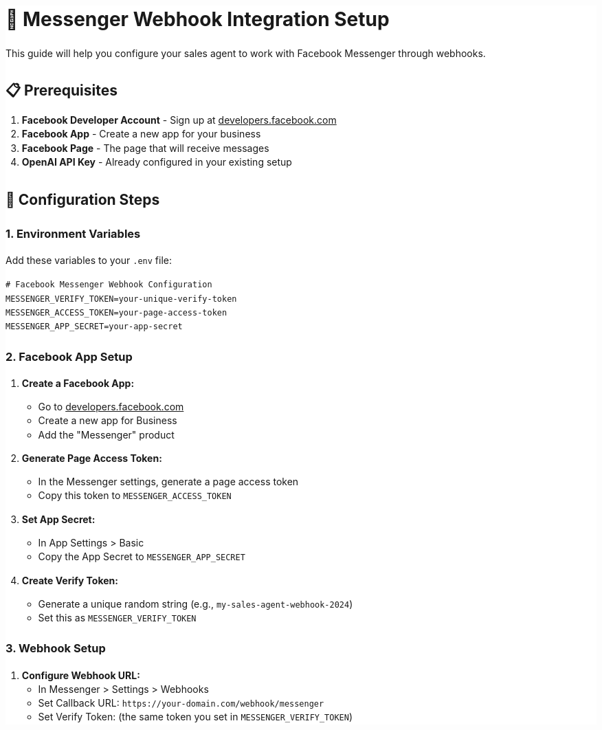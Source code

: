 # 🤖 Messenger Webhook Integration Setup

This guide will help you configure your sales agent to work with Facebook Messenger through webhooks.

## 📋 Prerequisites

1. **Facebook Developer Account** - Sign up at [developers.facebook.com](https://developers.facebook.com)
2. **Facebook App** - Create a new app for your business
3. **Facebook Page** - The page that will receive messages
4. **OpenAI API Key** - Already configured in your existing setup

## 🔧 Configuration Steps

### 1. Environment Variables

Add these variables to your `.env` file:

```env
# Facebook Messenger Webhook Configuration
MESSENGER_VERIFY_TOKEN=your-unique-verify-token
MESSENGER_ACCESS_TOKEN=your-page-access-token
MESSENGER_APP_SECRET=your-app-secret
```

### 2. Facebook App Setup

1. **Create a Facebook App:**
   - Go to [developers.facebook.com](https://developers.facebook.com)
   - Create a new app for Business
   - Add the "Messenger" product

2. **Generate Page Access Token:**
   - In the Messenger settings, generate a page access token
   - Copy this token to `MESSENGER_ACCESS_TOKEN`

3. **Set App Secret:**
   - In App Settings > Basic
   - Copy the App Secret to `MESSENGER_APP_SECRET`

4. **Create Verify Token:**
   - Generate a unique random string (e.g., `my-sales-agent-webhook-2024`)
   - Set this as `MESSENGER_VERIFY_TOKEN`

### 3. Webhook Setup

1. **Configure Webhook URL:**
   - In Messenger > Settings > Webhooks
   - Set Callback URL: `https://your-domain.com/webhook/messenger`
   - Set Verify Token: (the same token you set in `MESSENGER_VERIFY_TOKEN`)
